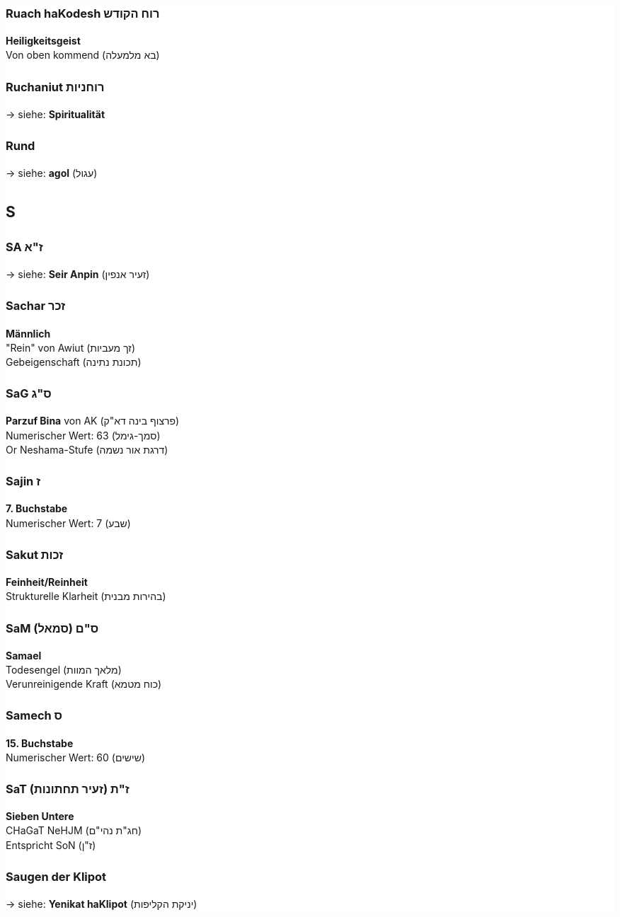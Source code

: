### Ruach haKodesh רוח הקודש
**Heiligkeitsgeist**  
Von oben kommend (בא מלמעלה)

### Ruchaniut רוחניות
→ siehe: **Spiritualität**

### Rund
→ siehe: **agol** (עגול)

## S

### SA ז"א
→ siehe: **Seir Anpin** (זעיר אנפין)

### Sachar זכר
**Männlich**  
"Rein" von Awiut (זך מעביות)  
Gebeigenschaft (תכונת נתינה)

### SaG ס"ג
**Parzuf Bina** von AK (פרצוף בינה דא"ק)  
Numerischer Wert: 63 (סמך-גימל)  
Or Neshama-Stufe (דרגת אור נשמה)

### Sajin ז
**7. Buchstabe**  
Numerischer Wert: 7 (שבע)

### Sakut זכות
**Feinheit/Reinheit**  
Strukturelle Klarheit (בהירות מבנית)

### SaM ס"ם (סמאל)
**Samael**  
Todesengel (מלאך המוות)  
Verunreinigende Kraft (כוח מטמא)

### Samech ס
**15. Buchstabe**  
Numerischer Wert: 60 (שישים)

### SaT ז"ת (זעיר תחתונות)
**Sieben Untere**  
CHaGaT NeHJM (חג"ת נהי"ם)  
Entspricht SoN (ז"ן)

### Saugen der Klipot
→ siehe: **Yenikat haKlipot** (יניקת הקליפות)
